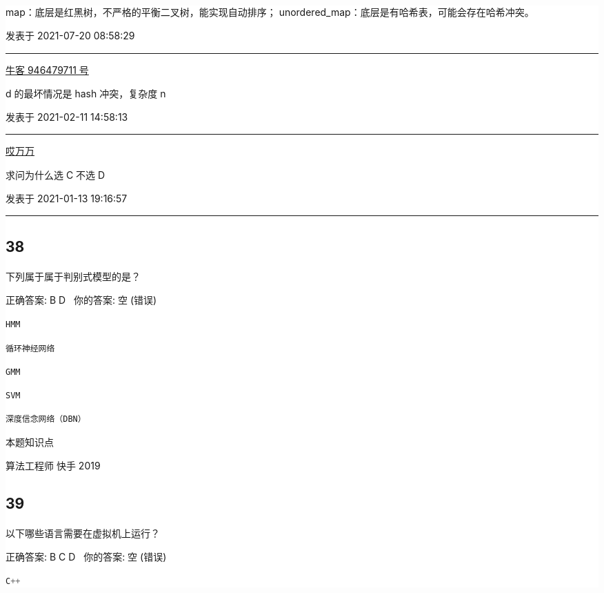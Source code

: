 map：底层是红黑树，不严格的平衡二叉树，能实现自动排序；
unordered_map：底层是有哈希表，可能会存在哈希冲突。

发表于 2021-07-20 08:58:29

* * *

[牛客 946479711 号](https://www.nowcoder.com/profile/946479711)

d 的最坏情况是 hash 冲突，复杂度 n

发表于 2021-02-11 14:58:13

* * *

[哎万万](https://www.nowcoder.com/profile/332026989)

求问为什么选 C 不选 D

发表于 2021-01-13 19:16:57

* * *

## 38

下列属于属于判别式模型的是？

正确答案: B D   你的答案: 空 (错误)

```cpp
HMM
```

```cpp
循环神经网络
```

```cpp
GMM
```

```cpp
SVM
```

```cpp
深度信念网络（DBN）
```

本题知识点

算法工程师 快手 2019

## 39

以下哪些语言需要在虚拟机上运行？

正确答案: B C D   你的答案: 空 (错误)

```cpp
C++
```
